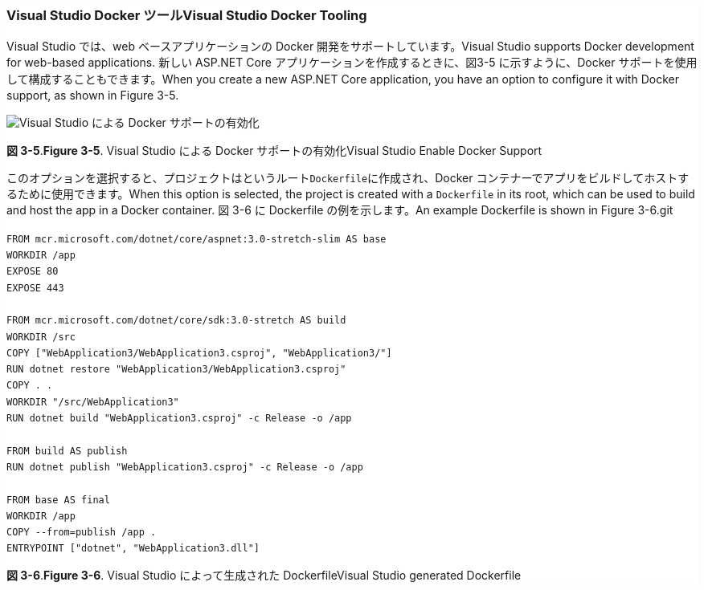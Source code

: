 ### <a name="visual-studio-docker-tooling"></a><span data-ttu-id="53d99-310">Visual Studio Docker ツール</span><span class="sxs-lookup"><span data-stu-id="53d99-310">Visual Studio Docker Tooling</span></span>

<span data-ttu-id="53d99-311">Visual Studio では、web ベースアプリケーションの Docker 開発をサポートしています。</span><span class="sxs-lookup"><span data-stu-id="53d99-311">Visual Studio supports Docker development for web-based applications.</span></span> <span data-ttu-id="53d99-312">新しい ASP.NET Core アプリケーションを作成するときに、図3-5 に示すように、Docker サポートを使用して構成することもできます。</span><span class="sxs-lookup"><span data-stu-id="53d99-312">When you create a new ASP.NET Core application, you have an option to configure it with Docker support, as shown in Figure 3-5.</span></span>

![Visual Studio による Docker サポートの有効化](./media/visual-studio-enable-docker-support.png)

<span data-ttu-id="53d99-314">**図 3-5**.</span><span class="sxs-lookup"><span data-stu-id="53d99-314">**Figure 3-5**.</span></span> <span data-ttu-id="53d99-315">Visual Studio による Docker サポートの有効化</span><span class="sxs-lookup"><span data-stu-id="53d99-315">Visual Studio Enable Docker Support</span></span>

<span data-ttu-id="53d99-316">このオプションを選択すると、プロジェクトはというルート`Dockerfile`に作成され、Docker コンテナーでアプリをビルドしてホストするために使用できます。</span><span class="sxs-lookup"><span data-stu-id="53d99-316">When this option is selected, the project is created with a `Dockerfile` in its root, which can be used to build and host the app in a Docker container.</span></span> <span data-ttu-id="53d99-317">図 3-6 に Dockerfile の例を示します。</span><span class="sxs-lookup"><span data-stu-id="53d99-317">An example Dockerfile is shown in Figure 3-6.git</span></span>

```docker
FROM mcr.microsoft.com/dotnet/core/aspnet:3.0-stretch-slim AS base
WORKDIR /app
EXPOSE 80
EXPOSE 443

FROM mcr.microsoft.com/dotnet/core/sdk:3.0-stretch AS build
WORKDIR /src
COPY ["WebApplication3/WebApplication3.csproj", "WebApplication3/"]
RUN dotnet restore "WebApplication3/WebApplication3.csproj"
COPY . .
WORKDIR "/src/WebApplication3"
RUN dotnet build "WebApplication3.csproj" -c Release -o /app

FROM build AS publish
RUN dotnet publish "WebApplication3.csproj" -c Release -o /app

FROM base AS final
WORKDIR /app
COPY --from=publish /app .
ENTRYPOINT ["dotnet", "WebApplication3.dll"]
```

<span data-ttu-id="53d99-318">**図 3-6**.</span><span class="sxs-lookup"><span data-stu-id="53d99-318">**Figure 3-6**.</span></span> <span data-ttu-id="53d99-319">Visual Studio によって生成された Dockerfile</span><span class="sxs-lookup"><span data-stu-id="53d99-319">Visual Studio generated Dockerfile</span></span>

